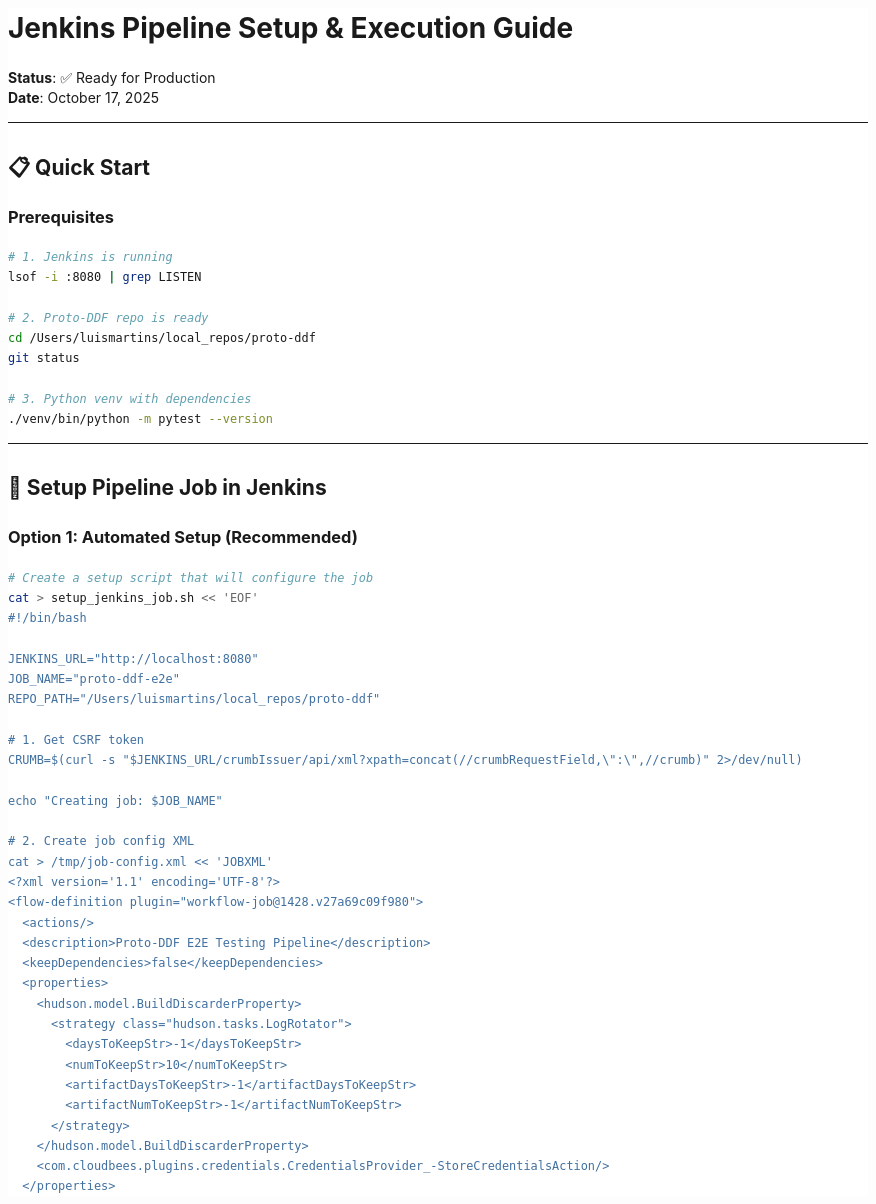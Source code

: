 # Jenkins Pipeline Setup & Execution Guide

**Status**: ✅ Ready for Production  
**Date**: October 17, 2025

---

## 📋 Quick Start

### Prerequisites
```bash
# 1. Jenkins is running
lsof -i :8080 | grep LISTEN

# 2. Proto-DDF repo is ready
cd /Users/luismartins/local_repos/proto-ddf
git status

# 3. Python venv with dependencies
./venv/bin/python -m pytest --version
```

---

## 🚀 Setup Pipeline Job in Jenkins

### Option 1: Automated Setup (Recommended)

```bash
# Create a setup script that will configure the job
cat > setup_jenkins_job.sh << 'EOF'
#!/bin/bash

JENKINS_URL="http://localhost:8080"
JOB_NAME="proto-ddf-e2e"
REPO_PATH="/Users/luismartins/local_repos/proto-ddf"

# 1. Get CSRF token
CRUMB=$(curl -s "$JENKINS_URL/crumbIssuer/api/xml?xpath=concat(//crumbRequestField,\":\",//crumb)" 2>/dev/null)

echo "Creating job: $JOB_NAME"

# 2. Create job config XML
cat > /tmp/job-config.xml << 'JOBXML'
<?xml version='1.1' encoding='UTF-8'?>
<flow-definition plugin="workflow-job@1428.v27a69c09f980">
  <actions/>
  <description>Proto-DDF E2E Testing Pipeline</description>
  <keepDependencies>false</keepDependencies>
  <properties>
    <hudson.model.BuildDiscarderProperty>
      <strategy class="hudson.tasks.LogRotator">
        <daysToKeepStr>-1</daysToKeepStr>
        <numToKeepStr>10</numToKeepStr>
        <artifactDaysToKeepStr>-1</artifactDaysToKeepStr>
        <artifactNumToKeepStr>-1</artifactNumToKeepStr>
      </strategy>
    </hudson.model.BuildDiscarderProperty>
    <com.cloudbees.plugins.credentials.CredentialsProvider_-StoreCredentialsAction/>
  </properties>
```